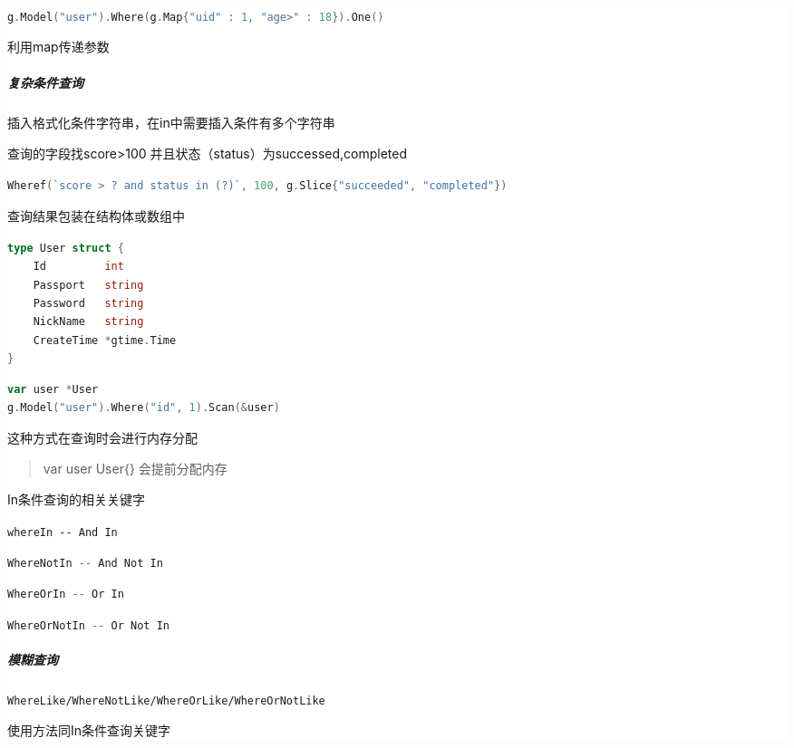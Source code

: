 ```go
g.Model("user").Where(g.Map{"uid" : 1, "age>" : 18}).One()
```

利用map传递参数

##### 复杂条件查询

插入格式化条件字符串，在in中需要插入条件有多个字符串

查询的字段找score>100 并且状态（status）为successed,completed

```go
Wheref(`score > ? and status in (?)`, 100, g.Slice{"succeeded", "completed"})
```

查询结果包装在结构体或数组中

```go
type User struct {
    Id         int
    Passport   string
    Password   string
    NickName   string
    CreateTime *gtime.Time
}
```

```go
var user *User
g.Model("user").Where("id", 1).Scan(&user)
```

这种方式在查询时会进行内存分配

> var user User{} 会提前分配内存

In条件查询的相关关键字

```
whereIn -- And In
```

```go
WhereNotIn -- And Not In
```

```go
WhereOrIn -- Or In
```

```go
WhereOrNotIn -- Or Not In
```

##### 模糊查询

```
WhereLike/WhereNotLike/WhereOrLike/WhereOrNotLike
```

使用方法同In条件查询关键字
